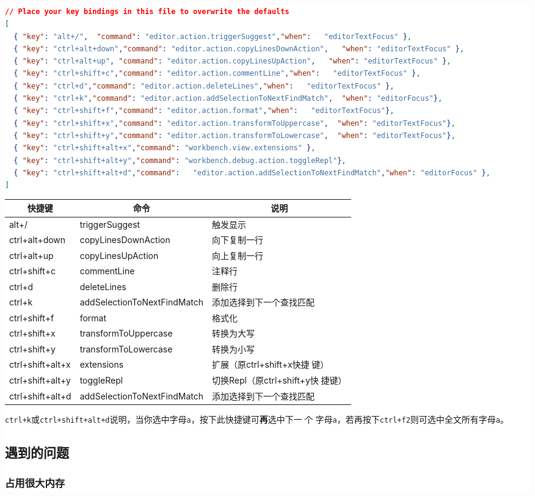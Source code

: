 ```json  
// Place your key bindings in this file to overwrite the defaults  
[  
  { "key": "alt+/",  "command": "editor.action.triggerSuggest","when":   "editorTextFocus" },  
  { "key": "ctrl+alt+down","command": "editor.action.copyLinesDownAction",   "when": "editorTextFocus" },  
  { "key": "ctrl+alt+up", "command": "editor.action.copyLinesUpAction",   "when": "editorTextFocus" },  
  { "key": "ctrl+shift+c","command": "editor.action.commentLine","when":   "editorTextFocus" },  
  { "key": "ctrl+d","command": "editor.action.deleteLines","when":   "editorTextFocus" },  
  { "key": "ctrl+k","command": "editor.action.addSelectionToNextFindMatch",  "when": "editorFocus"},  
  { "key": "ctrl+shift+f","command": "editor.action.format","when":   "editorTextFocus"},  
  { "key": "ctrl+shift+x","command": "editor.action.transformToUppercase",  "when": "editorTextFocus"},  
  { "key": "ctrl+shift+y","command": "editor.action.transformToLowercase",  "when": "editorTextFocus"},  
  { "key": "ctrl+shift+alt+x","command": "workbench.view.extensions" },  
  { "key": "ctrl+shift+alt+y","command": "workbench.debug.action.toggleRepl"},  
  { "key": "ctrl+shift+alt+d","command":   "editor.action.addSelectionToNextFindMatch","when": "editorFocus" },  
]  
```  
  
 | 快捷键           | 命令                        | 说明                               |
 | ---------------- | --------------------------- | ---------------------------------- |
 | alt+/            | triggerSuggest              | 触发显示                           |
 | ctrl+alt+down    | copyLinesDownAction         | 向下复制一行                       |
 | ctrl+alt+up      | copyLinesUpAction           | 向上复制一行                       |
 | ctrl+shift+c     | commentLine                 | 注释行                             |
 | ctrl+d           | deleteLines                 | 删除行                             |
 | ctrl+k           | addSelectionToNextFindMatch | 添加选择到下一个查找匹配           |
 | ctrl+shift+f     | format                      | 格式化                             |
 | ctrl+shift+x     | transformToUppercase        | 转换为大写                         |
 | ctrl+shift+y     | transformToLowercase        | 转换为小写                         |
 | ctrl+shift+alt+x | extensions                  | 扩展（原ctrl+shift+x快捷  键）     |
 | ctrl+shift+alt+y | toggleRepl                  | 切换Repl（原ctrl+shift+y快  捷键） |
 | ctrl+shift+alt+d | addSelectionToNextFindMatch | 添加选择到下一个查找匹配           |
  
 `ctrl+k`或`ctrl+shift+alt+d`说明，当你选中字母`a`，按下此快捷键可**再**选中下一  个  字母`a`，若再按下`ctrl+f2`则可选中全文所有字母`a`。  
  
## 遇到的问题  
  
### 占用很大内存  
  